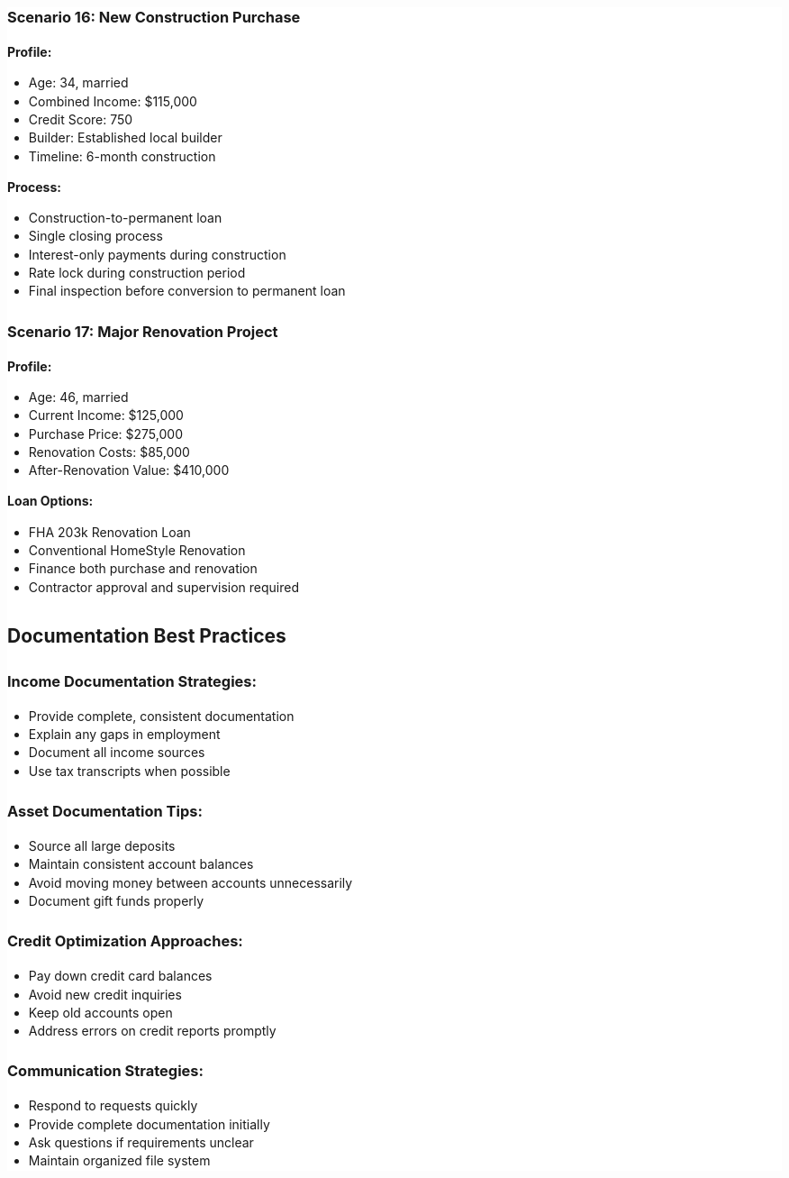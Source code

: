 ### Scenario 16: New Construction Purchase
**Profile:**
- Age: 34, married
- Combined Income: $115,000
- Credit Score: 750
- Builder: Established local builder
- Timeline: 6-month construction

**Process:**
- Construction-to-permanent loan
- Single closing process
- Interest-only payments during construction
- Rate lock during construction period
- Final inspection before conversion to permanent loan

### Scenario 17: Major Renovation Project
**Profile:**
- Age: 46, married
- Current Income: $125,000
- Purchase Price: $275,000
- Renovation Costs: $85,000
- After-Renovation Value: $410,000

**Loan Options:**
- FHA 203k Renovation Loan
- Conventional HomeStyle Renovation
- Finance both purchase and renovation
- Contractor approval and supervision required

## Documentation Best Practices

### Income Documentation Strategies:
- Provide complete, consistent documentation
- Explain any gaps in employment
- Document all income sources
- Use tax transcripts when possible

### Asset Documentation Tips:
- Source all large deposits
- Maintain consistent account balances
- Avoid moving money between accounts unnecessarily
- Document gift funds properly

### Credit Optimization Approaches:
- Pay down credit card balances
- Avoid new credit inquiries
- Keep old accounts open
- Address errors on credit reports promptly

### Communication Strategies:
- Respond to requests quickly
- Provide complete documentation initially
- Ask questions if requirements unclear
- Maintain organized file system
